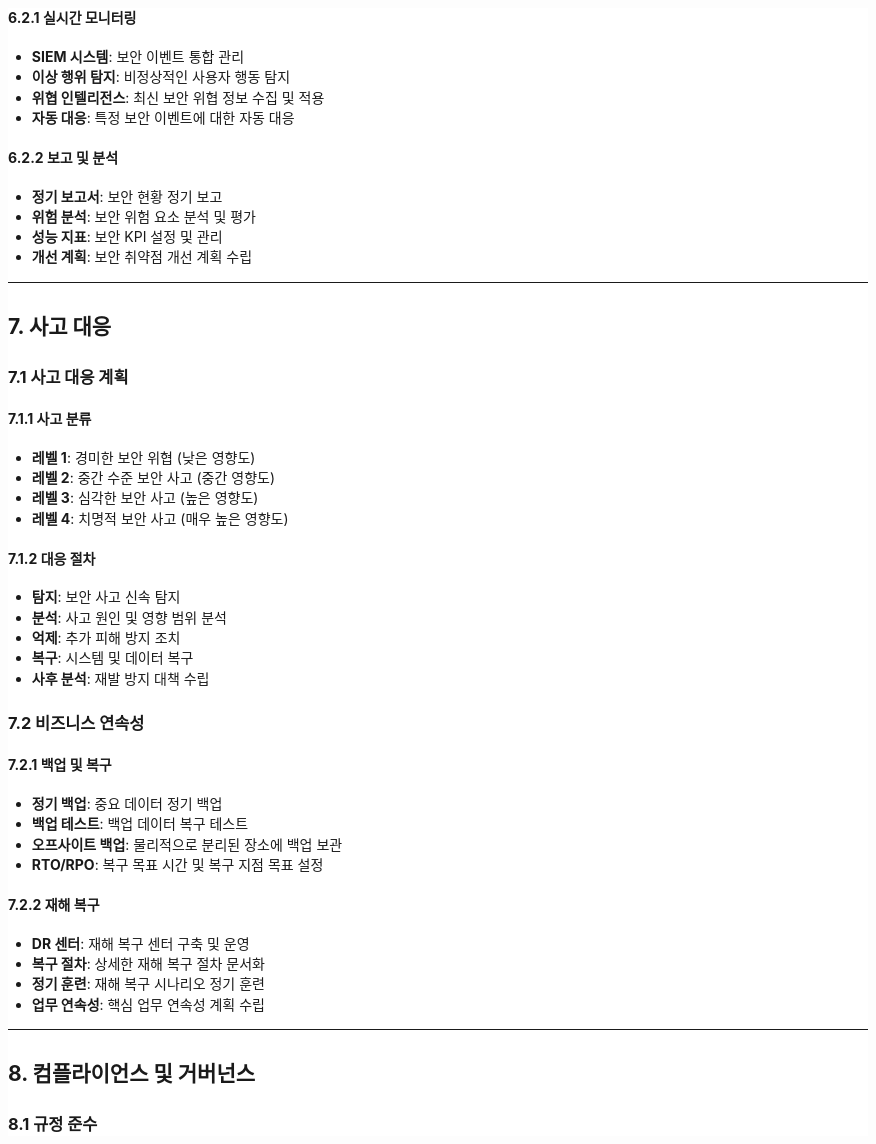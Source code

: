 #### 6.2.1 실시간 모니터링
- **SIEM 시스템**: 보안 이벤트 통합 관리
- **이상 행위 탐지**: 비정상적인 사용자 행동 탐지
- **위협 인텔리전스**: 최신 보안 위협 정보 수집 및 적용
- **자동 대응**: 특정 보안 이벤트에 대한 자동 대응

#### 6.2.2 보고 및 분석
- **정기 보고서**: 보안 현황 정기 보고
- **위험 분석**: 보안 위험 요소 분석 및 평가
- **성능 지표**: 보안 KPI 설정 및 관리
- **개선 계획**: 보안 취약점 개선 계획 수립

---

## 7. 사고 대응

### 7.1 사고 대응 계획

#### 7.1.1 사고 분류
- **레벨 1**: 경미한 보안 위협 (낮은 영향도)
- **레벨 2**: 중간 수준 보안 사고 (중간 영향도)
- **레벨 3**: 심각한 보안 사고 (높은 영향도)
- **레벨 4**: 치명적 보안 사고 (매우 높은 영향도)

#### 7.1.2 대응 절차
- **탐지**: 보안 사고 신속 탐지
- **분석**: 사고 원인 및 영향 범위 분석
- **억제**: 추가 피해 방지 조치
- **복구**: 시스템 및 데이터 복구
- **사후 분석**: 재발 방지 대책 수립

### 7.2 비즈니스 연속성

#### 7.2.1 백업 및 복구
- **정기 백업**: 중요 데이터 정기 백업
- **백업 테스트**: 백업 데이터 복구 테스트
- **오프사이트 백업**: 물리적으로 분리된 장소에 백업 보관
- **RTO/RPO**: 복구 목표 시간 및 복구 지점 목표 설정

#### 7.2.2 재해 복구
- **DR 센터**: 재해 복구 센터 구축 및 운영
- **복구 절차**: 상세한 재해 복구 절차 문서화
- **정기 훈련**: 재해 복구 시나리오 정기 훈련
- **업무 연속성**: 핵심 업무 연속성 계획 수립

---

## 8. 컴플라이언스 및 거버넌스

### 8.1 규정 준수
